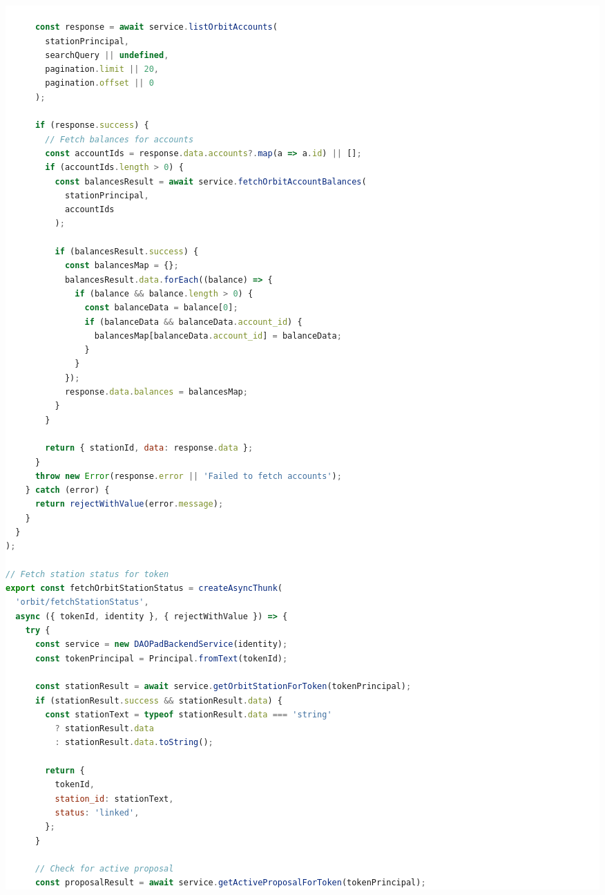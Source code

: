 ```javascript

      const response = await service.listOrbitAccounts(
        stationPrincipal,
        searchQuery || undefined,
        pagination.limit || 20,
        pagination.offset || 0
      );

      if (response.success) {
        // Fetch balances for accounts
        const accountIds = response.data.accounts?.map(a => a.id) || [];
        if (accountIds.length > 0) {
          const balancesResult = await service.fetchOrbitAccountBalances(
            stationPrincipal,
            accountIds
          );

          if (balancesResult.success) {
            const balancesMap = {};
            balancesResult.data.forEach((balance) => {
              if (balance && balance.length > 0) {
                const balanceData = balance[0];
                if (balanceData && balanceData.account_id) {
                  balancesMap[balanceData.account_id] = balanceData;
                }
              }
            });
            response.data.balances = balancesMap;
          }
        }

        return { stationId, data: response.data };
      }
      throw new Error(response.error || 'Failed to fetch accounts');
    } catch (error) {
      return rejectWithValue(error.message);
    }
  }
);

// Fetch station status for token
export const fetchOrbitStationStatus = createAsyncThunk(
  'orbit/fetchStationStatus',
  async ({ tokenId, identity }, { rejectWithValue }) => {
    try {
      const service = new DAOPadBackendService(identity);
      const tokenPrincipal = Principal.fromText(tokenId);

      const stationResult = await service.getOrbitStationForToken(tokenPrincipal);
      if (stationResult.success && stationResult.data) {
        const stationText = typeof stationResult.data === 'string'
          ? stationResult.data
          : stationResult.data.toString();

        return {
          tokenId,
          station_id: stationText,
          status: 'linked',
        };
      }

      // Check for active proposal
      const proposalResult = await service.getActiveProposalForToken(tokenPrincipal);
```